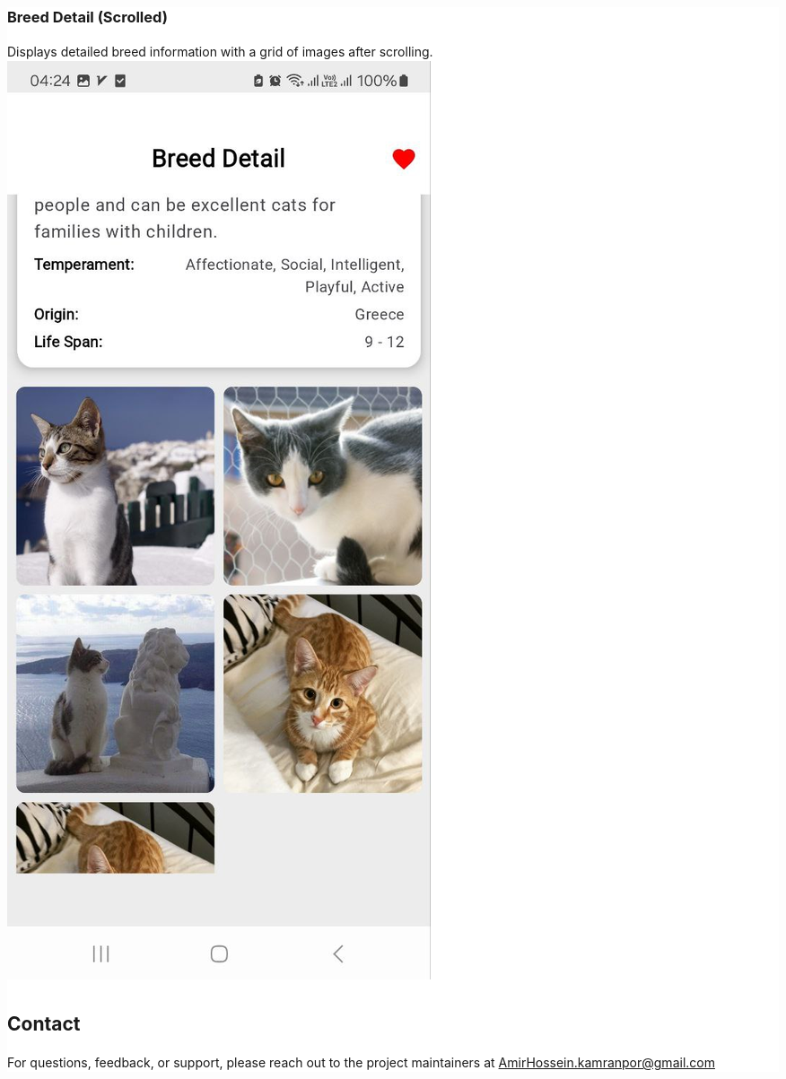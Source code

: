 ### Breed Detail (Scrolled)
Displays detailed breed information with a grid of images after scrolling.
![Breed Detail Scrolled](screenshots/breed_detail_scrolled.jpg)

## Contact
For questions, feedback, or support, please reach out to the project maintainers at AmirHossein.kamranpor@gmail.com